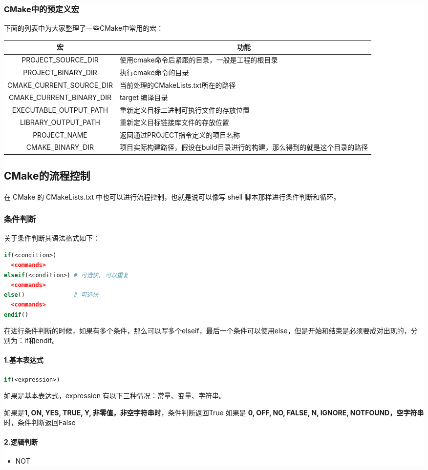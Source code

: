 
### CMake中的预定义宏

下面的列表中为大家整理了一些CMake中常用的宏：

|            宏            | 功能                                                         |
| :----------------------: | ------------------------------------------------------------ |
|    PROJECT_SOURCE_DIR    | 使用cmake命令后紧跟的目录，一般是工程的根目录                |
|    PROJECT_BINARY_DIR    | 执行cmake命令的目录                                          |
| CMAKE_CURRENT_SOURCE_DIR | 当前处理的CMakeLists.txt所在的路径                           |
| CMAKE_CURRENT_BINARY_DIR | target 编译目录                                              |
|  EXECUTABLE_OUTPUT_PATH  | 重新定义目标二进制可执行文件的存放位置                       |
|   LIBRARY_OUTPUT_PATH    | 重新定义目标链接库文件的存放位置                             |
|       PROJECT_NAME       | 返回通过PROJECT指令定义的项目名称                            |
|     CMAKE_BINARY_DIR     | 项目实际构建路径，假设在build目录进行的构建，那么得到的就是这个目录的路径 |

## CMake的流程控制

在 CMake 的 CMakeLists.txt 中也可以进行流程控制，也就是说可以像写 shell 脚本那样进行条件判断和循环。

### 条件判断

关于条件判断其语法格式如下：

```cmake
if(<condition>)
  <commands>
elseif(<condition>) # 可选快, 可以重复
  <commands>
else()              # 可选快
  <commands>
endif()
```

在进行条件判断的时候，如果有多个条件，那么可以写多个elseif，最后一个条件可以使用else，但是开始和结束是必须要成对出现的，分别为：if和endif。

#### 1.基本表达式

```cmake
if(<expression>)
```

如果是基本表达式，expression 有以下三种情况：常量、变量、字符串。

如果是**1, ON, YES, TRUE, Y, 非零值，非空字符串时**，条件判断返回True
如果是 **0, OFF, NO, FALSE, N, IGNORE, NOTFOUND，空字符串**时，条件判断返回False

#### 2.逻辑判断

- NOT
